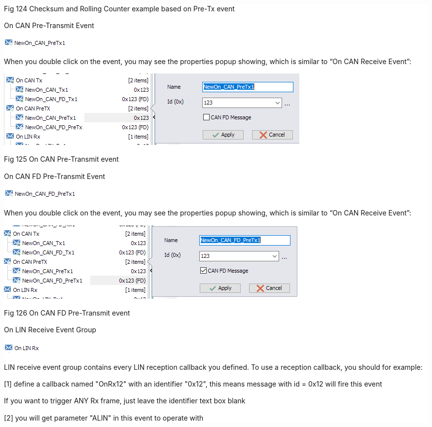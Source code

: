 Fig 124 Checksum and Rolling Counter example based on Pre-Tx event

On CAN Pre-Transmit Event

![](https://github.com/TOSUN-Shanghai/TSMaster/blob/main/manual/media/7918937c4dd1d8c3ed4671a261818010.png)

When you double click on the event, you may see the properties popup showing,
which is similar to “On CAN Receive Event”:

![](https://github.com/TOSUN-Shanghai/TSMaster/blob/main/manual/media/066fa5e75c6080a527eccac3e1f3d7ff.png)

Fig 125 On CAN Pre-Transmit event

On CAN FD Pre-Transmit Event

![](https://github.com/TOSUN-Shanghai/TSMaster/blob/main/manual/media/05103163ce1f3f1267235980016e0b31.png)

When you double click on the event, you may see the properties popup showing,
which is similar to “On CAN Receive Event”:

![](https://github.com/TOSUN-Shanghai/TSMaster/blob/main/manual/media/6a94da608ef8d296a844e91d28da0d2d.png)

Fig 126 On CAN FD Pre-Transmit event

On LIN Receive Event Group

![](https://github.com/TOSUN-Shanghai/TSMaster/blob/main/manual/media/4978d441fab74518801c5966131185bb.png)

LIN receive event group contains every LIN reception callback you defined. To
use a reception callback, you should for example:

[1] define a callback named "OnRx12" with an identifier "0x12", this means
message with id = 0x12 will fire this event

If you want to trigger ANY Rx frame, just leave the identifier text box blank

[2] you will get parameter "ALIN" in this event to operate with

